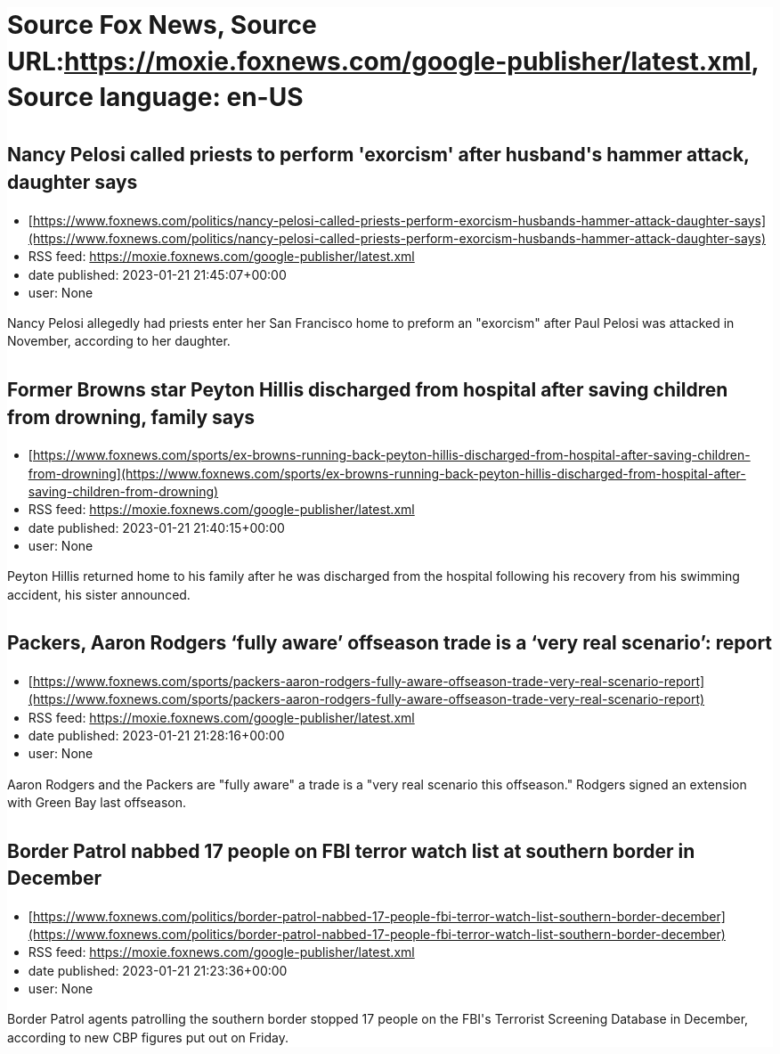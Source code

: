 # Source Fox News, Source URL:https://moxie.foxnews.com/google-publisher/latest.xml, Source language: en-US

## Nancy Pelosi called priests to perform 'exorcism' after husband's hammer attack, daughter says
 - [https://www.foxnews.com/politics/nancy-pelosi-called-priests-perform-exorcism-husbands-hammer-attack-daughter-says](https://www.foxnews.com/politics/nancy-pelosi-called-priests-perform-exorcism-husbands-hammer-attack-daughter-says)
 - RSS feed: https://moxie.foxnews.com/google-publisher/latest.xml
 - date published: 2023-01-21 21:45:07+00:00
 - user: None

Nancy Pelosi allegedly had priests enter her San Francisco home to preform an "exorcism" after Paul Pelosi was attacked in November, according to her daughter.

## Former Browns star Peyton Hillis discharged from hospital after saving children from drowning, family says
 - [https://www.foxnews.com/sports/ex-browns-running-back-peyton-hillis-discharged-from-hospital-after-saving-children-from-drowning](https://www.foxnews.com/sports/ex-browns-running-back-peyton-hillis-discharged-from-hospital-after-saving-children-from-drowning)
 - RSS feed: https://moxie.foxnews.com/google-publisher/latest.xml
 - date published: 2023-01-21 21:40:15+00:00
 - user: None

Peyton Hillis returned home to his family after he was discharged from the hospital following his recovery from his swimming accident, his sister announced.

## Packers, Aaron Rodgers ‘fully aware’ offseason trade is a ‘very real scenario’: report
 - [https://www.foxnews.com/sports/packers-aaron-rodgers-fully-aware-offseason-trade-very-real-scenario-report](https://www.foxnews.com/sports/packers-aaron-rodgers-fully-aware-offseason-trade-very-real-scenario-report)
 - RSS feed: https://moxie.foxnews.com/google-publisher/latest.xml
 - date published: 2023-01-21 21:28:16+00:00
 - user: None

Aaron Rodgers and the Packers are "fully aware" a trade is a "very real scenario this offseason." Rodgers signed an extension with Green Bay last offseason.

## Border Patrol nabbed 17 people on FBI terror watch list at southern border in December
 - [https://www.foxnews.com/politics/border-patrol-nabbed-17-people-fbi-terror-watch-list-southern-border-december](https://www.foxnews.com/politics/border-patrol-nabbed-17-people-fbi-terror-watch-list-southern-border-december)
 - RSS feed: https://moxie.foxnews.com/google-publisher/latest.xml
 - date published: 2023-01-21 21:23:36+00:00
 - user: None

Border Patrol agents patrolling the southern border stopped 17 people on the FBI's Terrorist Screening Database in December, according to new CBP figures put out on Friday.
